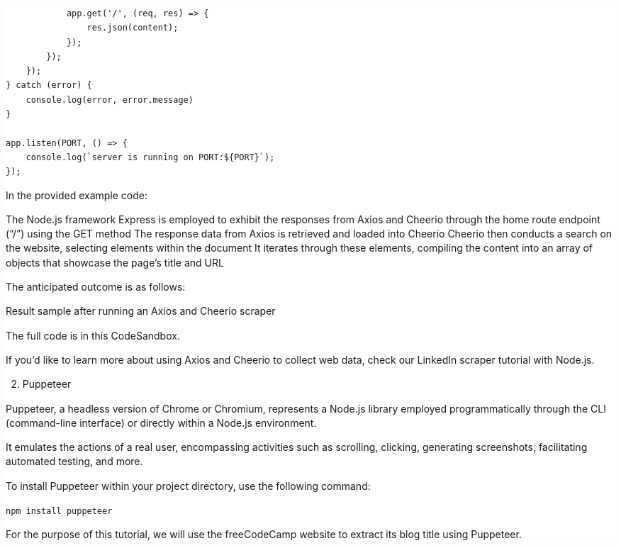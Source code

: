       			app.get('/', (req, res) => {
      	  			res.json(content);
      			});
    		});
  		});
	} catch (error) {
		console.log(error, error.message)
	}

	app.listen(PORT, () => {
 		console.log(`server is running on PORT:${PORT}`);
	});



In the provided example code:



The Node.js framework Express is employed to exhibit the responses from Axios and Cheerio through the home route endpoint (“/”) using the GET method
The response data from Axios is retrieved and loaded into Cheerio
Cheerio then conducts a search on the website, selecting elements within the document
It iterates through these elements, compiling the content into an array of objects that showcase the page’s title and URL


The anticipated outcome is as follows:


Result sample after running an Axios and Cheerio scraper


 

The full code is in this CodeSandbox.
 



If you’d like to learn more about using Axios and Cheerio to collect web data, check our LinkedIn scraper tutorial with Node.js.



2. Puppeteer


Puppeteer, a headless version of Chrome or Chromium, represents a Node.js library employed programmatically through the CLI (command-line interface) or directly within a Node.js environment.



It emulates the actions of a real user, encompassing activities such as scrolling, clicking, generating screenshots, facilitating automated testing, and more.



To install Puppeteer within your project directory, use the following command:



	npm install puppeteer


For the purpose of this tutorial, we will use the freeCodeCamp website to extract its blog title using Puppeteer.
